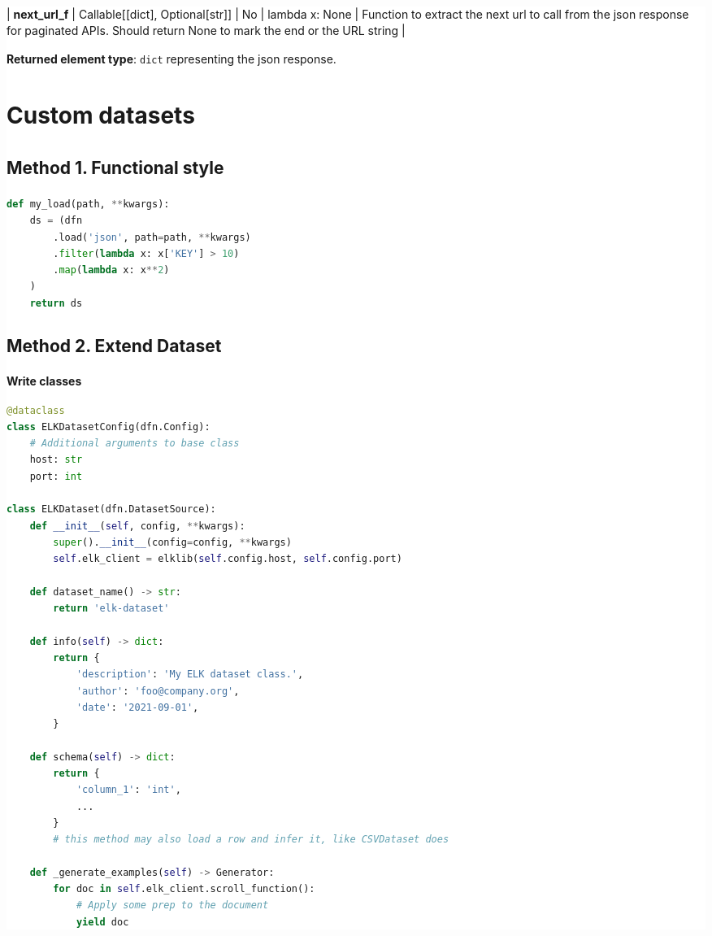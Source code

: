 | **next_url_f**    | Callable[[dict], Optional[str]] | No       | lambda x: None                  | Function to extract the next url to call from the json response for paginated APIs. Should return None to mark the end or the URL string |

**Returned element type**: ```dict``` representing the json response.

# Custom datasets

## Method 1. Functional style

```python
def my_load(path, **kwargs):
    ds = (dfn
        .load('json', path=path, **kwargs)
        .filter(lambda x: x['KEY'] > 10)
        .map(lambda x: x**2)
    )
    return ds
```

## Method 2. Extend Dataset

**Write classes**

```python
@dataclass
class ELKDatasetConfig(dfn.Config):
    # Additional arguments to base class
    host: str
    port: int

class ELKDataset(dfn.DatasetSource):
    def __init__(self, config, **kwargs):
        super().__init__(config=config, **kwargs)
        self.elk_client = elklib(self.config.host, self.config.port)

    def dataset_name() -> str:
        return 'elk-dataset'

    def info(self) -> dict:
        return {
            'description': 'My ELK dataset class.',
            'author': 'foo@company.org',
            'date': '2021-09-01',
        }

    def schema(self) -> dict:
        return {
            'column_1': 'int',
            ...
        }
        # this method may also load a row and infer it, like CSVDataset does

    def _generate_examples(self) -> Generator:
        for doc in self.elk_client.scroll_function():
            # Apply some prep to the document
            yield doc
```
